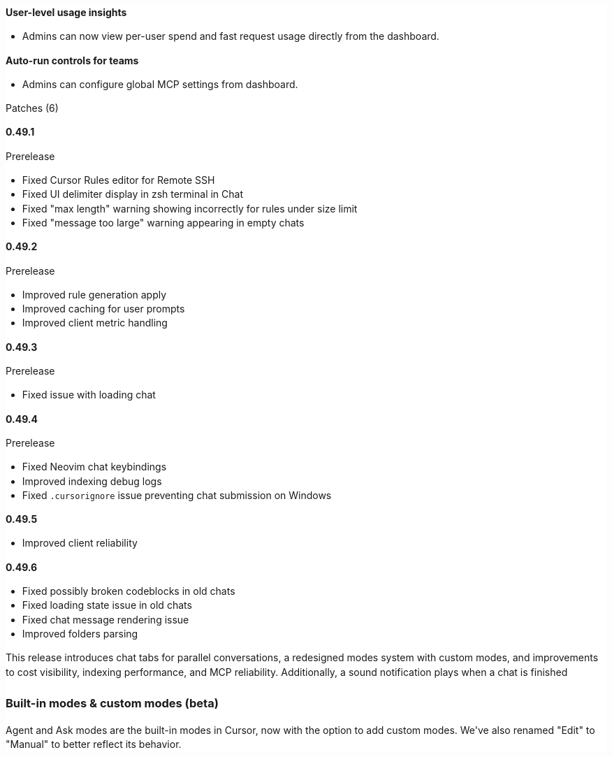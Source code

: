 **User-level usage insights**

- Admins can now view per-user spend and fast request usage directly from the dashboard.

**Auto-run controls for teams**

- Admins can configure global MCP settings from dashboard.

Patches (6)

**0.49.1**

Prerelease

- Fixed Cursor Rules editor for Remote SSH
- Fixed UI delimiter display in zsh terminal in Chat
- Fixed "max length" warning showing incorrectly for rules under size limit
- Fixed "message too large" warning appearing in empty chats

**0.49.2**

Prerelease

- Improved rule generation apply
- Improved caching for user prompts
- Improved client metric handling

**0.49.3**

Prerelease

- Fixed issue with loading chat

**0.49.4**

Prerelease

- Fixed Neovim chat keybindings
- Improved indexing debug logs
- Fixed `.cursorignore` issue preventing chat submission on Windows

**0.49.5**

- Improved client reliability

**0.49.6**

- Fixed possibly broken codeblocks in old chats
- Fixed loading state issue in old chats
- Fixed chat message rendering issue
- Improved folders parsing

This release introduces chat tabs for parallel conversations, a redesigned
modes system with custom modes, and improvements to cost visibility, indexing
performance, and MCP reliability. Additionally, a sound notification plays when a chat is finished

### Built-in modes & custom modes (beta)

Agent and Ask modes are the built-in modes in Cursor, now with the option to add custom modes. We've also renamed "Edit" to "Manual" to better reflect its behavior.
